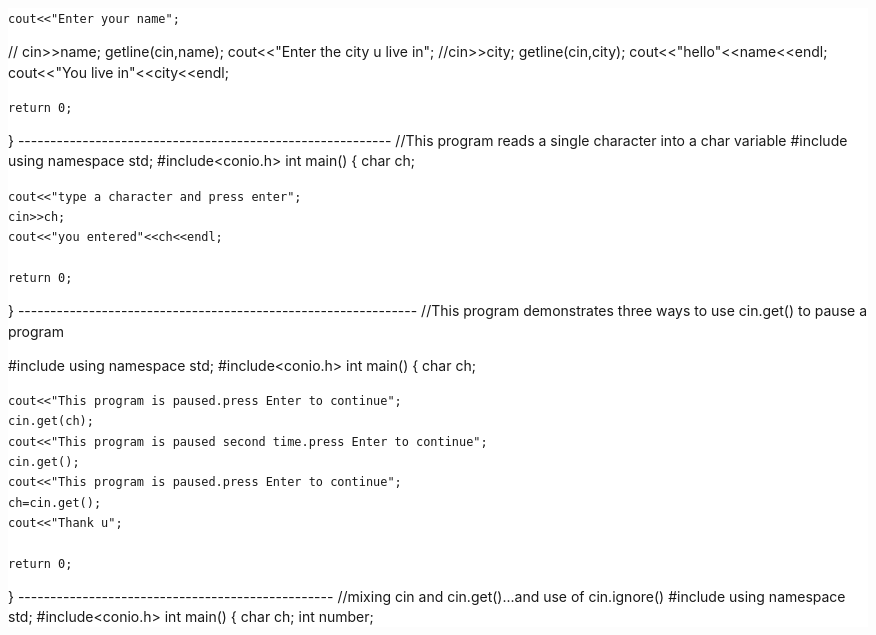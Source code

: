     cout<<"Enter your name";
   // cin>>name;
    getline(cin,name);
    cout<<"Enter the city u live in";
    //cin>>city;
    getline(cin,city);
    cout<<"hello"<<name<<endl;
    cout<<"You live in"<<city<<endl;

    return 0;
}
                                   ----------------------------------------------------------
//This program reads a single character into a char variable
#include<iostream>
using namespace std;
#include<conio.h>
int main()
{
    char ch;

    cout<<"type a character and press enter";
    cin>>ch;
    cout<<"you entered"<<ch<<endl;

    return 0;
}
                               --------------------------------------------------------------
//This program demonstrates three ways to use cin.get() to pause a program

#include<iostream>
using namespace std;
#include<conio.h>
int main()
{
    char ch;

    cout<<"This program is paused.press Enter to continue";
    cin.get(ch);
    cout<<"This program is paused second time.press Enter to continue";
    cin.get();
    cout<<"This program is paused.press Enter to continue";
    ch=cin.get();
    cout<<"Thank u";

    return 0;
}
                                 -------------------------------------------------
//mixing cin and cin.get()...and use of cin.ignore()
#include<iostream>
using namespace std;
#include<conio.h>
int main()
{
    char ch;
    int number;
